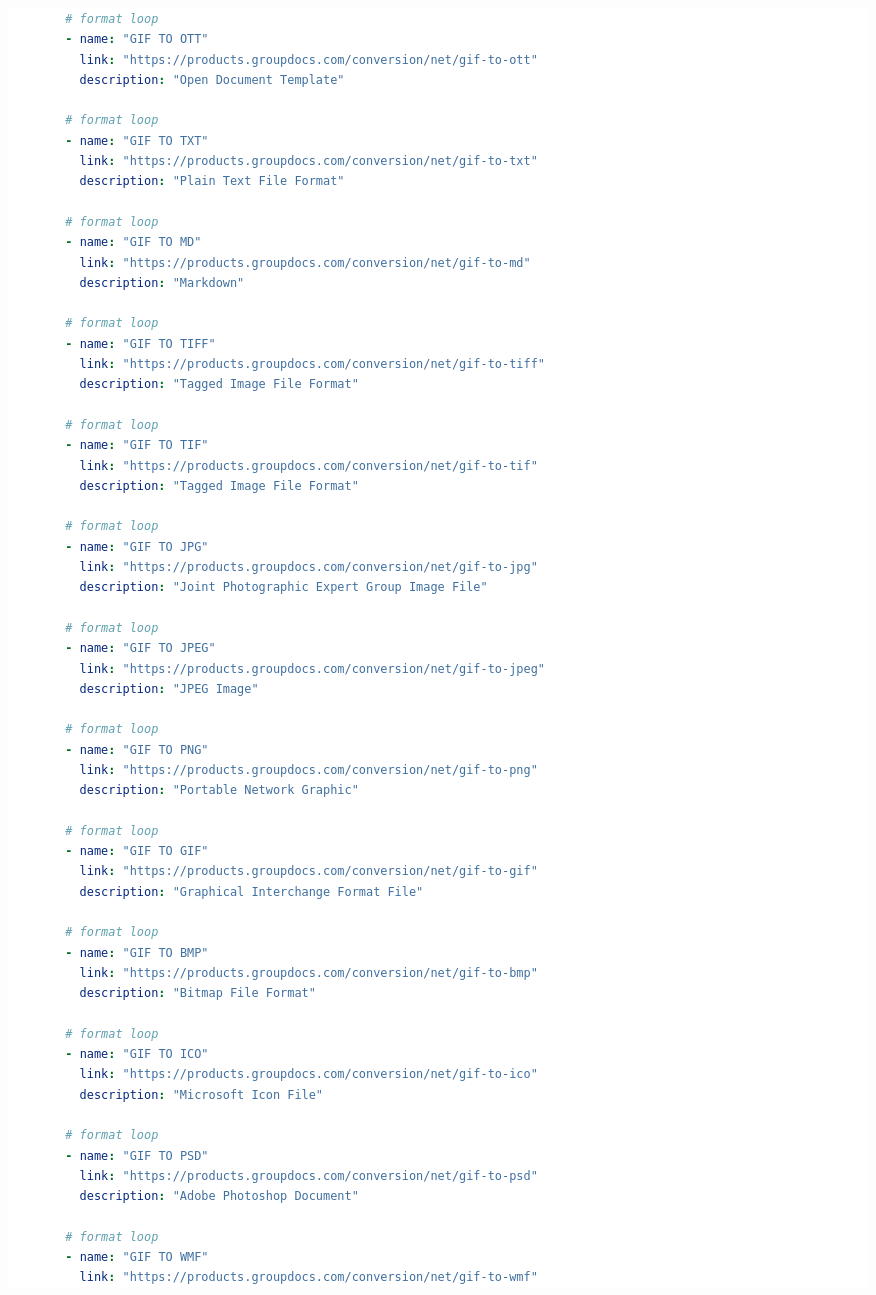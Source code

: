 ```yaml
        # format loop
        - name: "GIF TO OTT"
          link: "https://products.groupdocs.com/conversion/net/gif-to-ott"
          description: "Open Document Template"

        # format loop
        - name: "GIF TO TXT"
          link: "https://products.groupdocs.com/conversion/net/gif-to-txt"
          description: "Plain Text File Format"

        # format loop
        - name: "GIF TO MD"
          link: "https://products.groupdocs.com/conversion/net/gif-to-md"
          description: "Markdown"

        # format loop
        - name: "GIF TO TIFF"
          link: "https://products.groupdocs.com/conversion/net/gif-to-tiff"
          description: "Tagged Image File Format"

        # format loop
        - name: "GIF TO TIF"
          link: "https://products.groupdocs.com/conversion/net/gif-to-tif"
          description: "Tagged Image File Format"

        # format loop
        - name: "GIF TO JPG"
          link: "https://products.groupdocs.com/conversion/net/gif-to-jpg"
          description: "Joint Photographic Expert Group Image File"

        # format loop
        - name: "GIF TO JPEG"
          link: "https://products.groupdocs.com/conversion/net/gif-to-jpeg"
          description: "JPEG Image"

        # format loop
        - name: "GIF TO PNG"
          link: "https://products.groupdocs.com/conversion/net/gif-to-png"
          description: "Portable Network Graphic"

        # format loop
        - name: "GIF TO GIF"
          link: "https://products.groupdocs.com/conversion/net/gif-to-gif"
          description: "Graphical Interchange Format File"

        # format loop
        - name: "GIF TO BMP"
          link: "https://products.groupdocs.com/conversion/net/gif-to-bmp"
          description: "Bitmap File Format"

        # format loop
        - name: "GIF TO ICO"
          link: "https://products.groupdocs.com/conversion/net/gif-to-ico"
          description: "Microsoft Icon File"

        # format loop
        - name: "GIF TO PSD"
          link: "https://products.groupdocs.com/conversion/net/gif-to-psd"
          description: "Adobe Photoshop Document"

        # format loop
        - name: "GIF TO WMF"
          link: "https://products.groupdocs.com/conversion/net/gif-to-wmf"
```